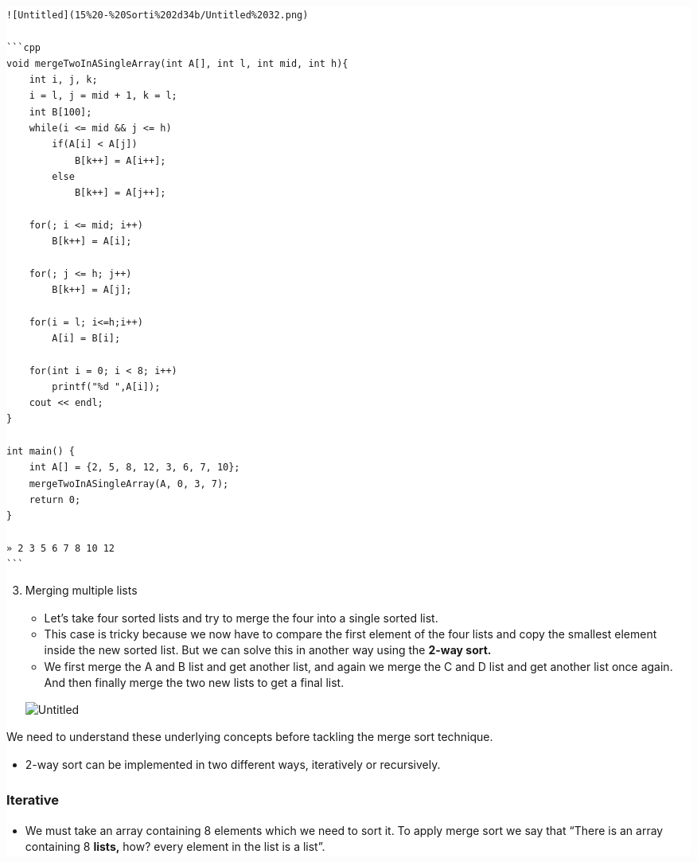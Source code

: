     ![Untitled](15%20-%20Sorti%202d34b/Untitled%2032.png)
    
    ```cpp
    void mergeTwoInASingleArray(int A[], int l, int mid, int h){
        int i, j, k;
        i = l, j = mid + 1, k = l;
        int B[100];
        while(i <= mid && j <= h)
            if(A[i] < A[j])
                B[k++] = A[i++];
            else
                B[k++] = A[j++];
        
        for(; i <= mid; i++)
            B[k++] = A[i];
        
        for(; j <= h; j++)
            B[k++] = A[j];
        
        for(i = l; i<=h;i++)
            A[i] = B[i];
        
        for(int i = 0; i < 8; i++)
            printf("%d ",A[i]);
        cout << endl;
    }
    
    int main() {
        int A[] = {2, 5, 8, 12, 3, 6, 7, 10};
        mergeTwoInASingleArray(A, 0, 3, 7);
        return 0;
    }
    
    » 2 3 5 6 7 8 10 12
    ```
    
3. Merging multiple lists
    - Let’s take four sorted lists and try to merge the four into a single sorted list.
    - This case is tricky because we now have to compare the first element of the four lists and copy the smallest element inside the new sorted list. But we can solve this in another way using the **2-way sort.**
    - We first merge the A and B list and get another list, and again we merge the C and D list and get another list once again. And then finally merge the two new lists to get a final list.
    
    ![Untitled](15%20-%20Sorti%202d34b/Untitled%2033.png)
    

We need to understand these underlying concepts before tackling the merge sort technique.

- 2-way sort can be implemented in two different ways, iteratively or recursively.

### Iterative

- We must take an array containing 8 elements which we need to sort it. To apply merge sort we say that “There is an array containing 8 **lists,** how? every element in the list is a list”.
